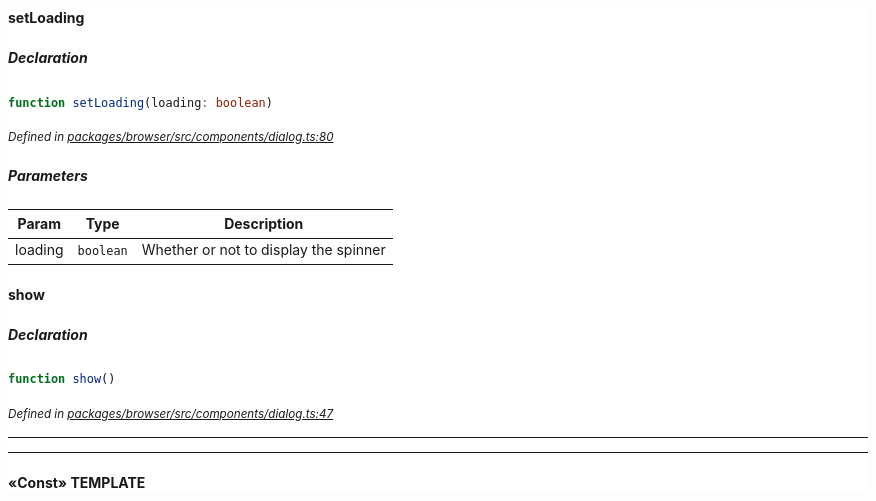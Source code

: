 
<a id="_browser_src_components_dialog_.dialog.setloading"></a>

#### setLoading




##### Declaration


```typescript
function setLoading(loading: boolean)
```
<small>*Defined in [packages/browser/src/components/dialog.ts:80](https://github.com/BitskiCo/bitski-js/blob/master/packages/packages/browser/src/components/dialog.ts#L80)*</small>



##### Parameters

| Param | Type | Description |
| ------ | ------ | ------ |
| loading | `boolean`   |  Whether or not to display the spinner |








<a id="_browser_src_components_dialog_.dialog.show"></a>

#### show




##### Declaration


```typescript
function show()
```
<small>*Defined in [packages/browser/src/components/dialog.ts:47](https://github.com/BitskiCo/bitski-js/blob/master/packages/packages/browser/src/components/dialog.ts#L47)*</small>










---



---


<a id="_browser_src_components_dialog_.template"></a>

#### «Const» TEMPLATE

